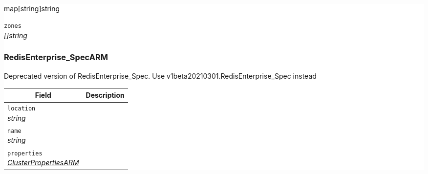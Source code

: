 map[string]string
</em>
</td>
<td>
</td>
</tr>
<tr>
<td>
<code>zones</code><br/>
<em>
[]string
</em>
</td>
<td>
</td>
</tr>
</tbody>
</table>
<h3 id="cache.azure.com/v1alpha1api20210301.RedisEnterprise_SpecARM">RedisEnterprise_SpecARM
</h3>
<div>
<p>Deprecated version of RedisEnterprise_Spec. Use v1beta20210301.RedisEnterprise_Spec instead</p>
</div>
<table>
<thead>
<tr>
<th>Field</th>
<th>Description</th>
</tr>
</thead>
<tbody>
<tr>
<td>
<code>location</code><br/>
<em>
string
</em>
</td>
<td>
</td>
</tr>
<tr>
<td>
<code>name</code><br/>
<em>
string
</em>
</td>
<td>
</td>
</tr>
<tr>
<td>
<code>properties</code><br/>
<em>
<a href="#cache.azure.com/v1alpha1api20210301.ClusterPropertiesARM">
ClusterPropertiesARM
</a>
</em>
</td>
<td>
</td>
</tr>
<tr>